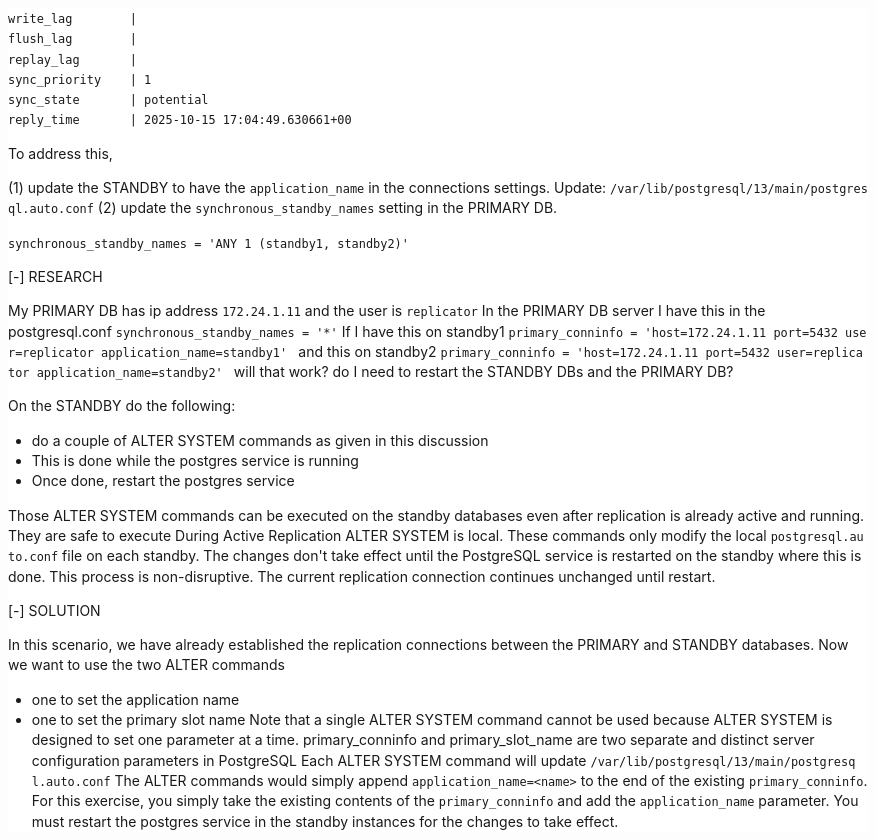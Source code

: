 ```
write_lag        |
flush_lag        |
replay_lag       |
sync_priority    | 1
sync_state       | potential
reply_time       | 2025-10-15 17:04:49.630661+00
```

To address this,

(1) update the STANDBY to have the `application_name` in the connections settings.
Update: `/var/lib/postgresql/13/main/postgresql.auto.conf`
(2) update the `synchronous_standby_names` setting in the PRIMARY DB.
```
synchronous_standby_names = 'ANY 1 (standby1, standby2)'
```

[-] RESEARCH

My PRIMARY DB has ip address `172.24.1.11` and the user is `replicator` 
In the PRIMARY DB server I have this in the postgresql.conf `synchronous_standby_names = '*'`
If I have this on standby1 
  `primary_conninfo = 'host=172.24.1.11 port=5432 user=replicator application_name=standby1' `
and this on standby2 
  `primary_conninfo = 'host=172.24.1.11 port=5432 user=replicator application_name=standby2' `
will that work? do I need to restart the STANDBY DBs and the PRIMARY DB?

On the STANDBY do the following:
- do a couple of ALTER SYSTEM commands as given in this discussion
- This is done while the postgres service is running
- Once done, restart the postgres service

Those ALTER SYSTEM commands can be executed on the standby databases even after replication is already active and running.
They are safe to execute During Active Replication
ALTER SYSTEM is local. These commands only modify the local `postgresql.auto.conf` file on each standby.
The changes don't take effect until the PostgreSQL service is restarted on the standby where this is done.
This process is non-disruptive. The current replication connection continues unchanged until restart.

[-] SOLUTION

In this scenario, we have already established the replication connections between the PRIMARY and STANDBY databases.
Now we want to use the two ALTER commands
- one to set the application name
- one to set the primary slot name
Note that a single ALTER SYSTEM command cannot be used because ALTER SYSTEM is designed to set one parameter at a time. primary_conninfo and primary_slot_name are two separate and distinct server configuration parameters in PostgreSQL
Each ALTER SYSTEM command will update `/var/lib/postgresql/13/main/postgresql.auto.conf`
The ALTER commands would simply append `application_name=<name>` to the end of the existing `primary_conninfo`.
For this exercise, you simply take the existing contents of the `primary_conninfo` and add the `application_name` parameter.
You must restart the postgres service in the standby instances for the changes to take effect.
